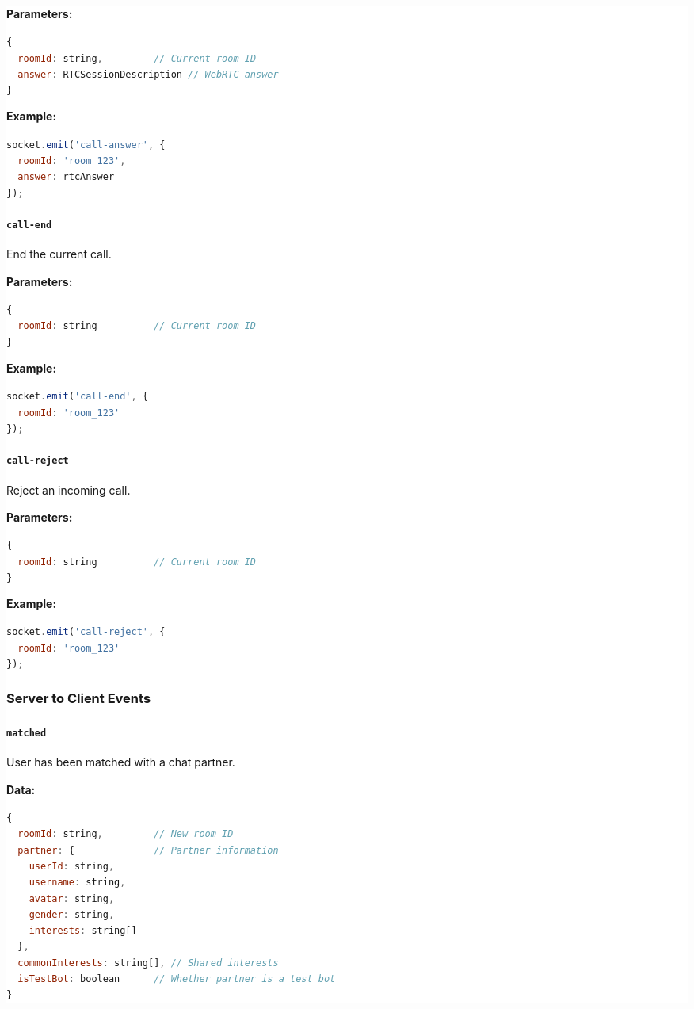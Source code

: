 **Parameters:**
```javascript
{
  roomId: string,         // Current room ID
  answer: RTCSessionDescription // WebRTC answer
}
```

**Example:**
```javascript
socket.emit('call-answer', {
  roomId: 'room_123',
  answer: rtcAnswer
});
```

#### `call-end`
End the current call.

**Parameters:**
```javascript
{
  roomId: string          // Current room ID
}
```

**Example:**
```javascript
socket.emit('call-end', {
  roomId: 'room_123'
});
```

#### `call-reject`
Reject an incoming call.

**Parameters:**
```javascript
{
  roomId: string          // Current room ID
}
```

**Example:**
```javascript
socket.emit('call-reject', {
  roomId: 'room_123'
});
```

### Server to Client Events

#### `matched`
User has been matched with a chat partner.

**Data:**
```javascript
{
  roomId: string,         // New room ID
  partner: {              // Partner information
    userId: string,
    username: string,
    avatar: string,
    gender: string,
    interests: string[]
  },
  commonInterests: string[], // Shared interests
  isTestBot: boolean      // Whether partner is a test bot
}
```